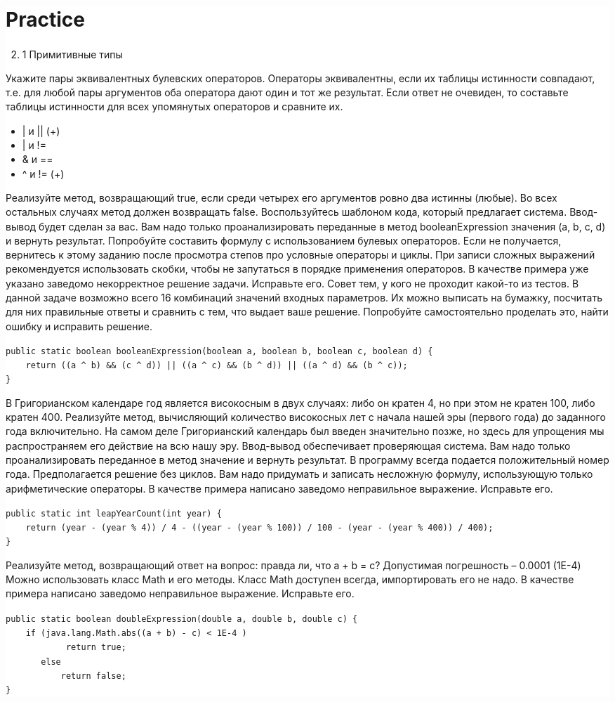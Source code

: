 # Practice
2. 1 Примитивные типы

Укажите пары эквивалентных булевских операторов.
Операторы эквивалентны, если их таблицы истинности совпадают, т.е. для любой пары аргументов оба оператора дают один и тот же результат.
Если ответ не очевиден, то составьте таблицы истинности для всех упомянутых операторов и сравните их.

 - | и || (+)
 - | и !=
 - & и ==
 - ^ и != (+)

Реализуйте метод, возвращающий true, если среди четырех его аргументов ровно два истинны (любые). Во всех остальных случаях метод должен возвращать false.
Воспользуйтесь шаблоном кода, который предлагает система. Ввод-вывод будет сделан за вас. Вам надо только проанализировать переданные в метод booleanExpression значения (a, b, c, d) и вернуть результат. Попробуйте составить формулу с использованием булевых операторов. Если не получается, вернитесь к этому заданию после просмотра степов про условные операторы и циклы.
При записи сложных выражений рекомендуется использовать скобки, чтобы не запутаться в порядке применения операторов.
В качестве примера уже указано заведомо некорректное решение задачи. Исправьте его.
Совет тем, у кого не проходит какой-то из тестов. В данной задаче возможно всего 16 комбинаций значений входных параметров. Их можно выписать на бумажку, посчитать для них правильные ответы и сравнить с тем, что выдает ваше решение. Попробуйте самостоятельно проделать это, найти ошибку и исправить решение.

    public static boolean booleanExpression(boolean a, boolean b, boolean c, boolean d) {
        return ((a ^ b) && (c ^ d)) || ((a ^ c) && (b ^ d)) || ((a ^ d) && (b ^ c));
    }

В Григорианском календаре год является високосным в двух случаях: либо он кратен 4, но при этом не кратен 100, либо кратен 400.
Реализуйте метод, вычисляющий количество високосных лет с начала нашей эры (первого года) до заданного года включительно. На самом деле Григорианский календарь был введен значительно позже, но здесь для упрощения мы распространяем его действие на всю нашу эру.
Ввод-вывод обеспечивает проверяющая система. Вам надо только проанализировать переданное в метод значение и вернуть результат. В программу всегда подается положительный номер года. Предполагается решение без циклов. Вам надо придумать и записать несложную формулу, использующую только арифметические операторы.
В качестве примера написано заведомо неправильное выражение. Исправьте его.

    public static int leapYearCount(int year) {
        return (year - (year % 4)) / 4 - ((year - (year % 100)) / 100 - (year - (year % 400)) / 400);
    }

Реализуйте метод, возвращающий ответ на вопрос: правда ли, что a + b = c?
Допустимая погрешность – 0.0001 (1E-4)
Можно использовать класс Math и его методы. Класс Math доступен всегда, импортировать его не надо.
В качестве примера написано заведомо неправильное выражение. Исправьте его.

    public static boolean doubleExpression(double a, double b, double c) {
        if (java.lang.Math.abs((a + b) - c) < 1E-4 )
                return true;
           else
               return false;
    }
